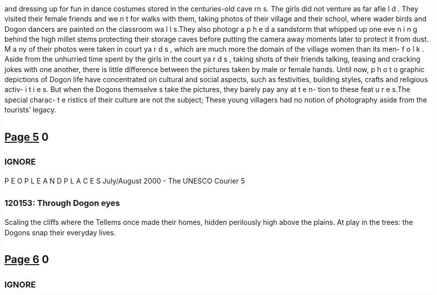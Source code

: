 and dressing up for fun in dance costumes
stored in the centuries-old cave rn s.
The girls did not venture as far afie l d .
They visited their female friends and we n t
for walks with them, taking photos of their
village and their school, where wader birds
and Dogon dancers are painted on the
classroom wa l l s.They also photogr a p h e d
a sandstorm that whipped up one eve n i n g
behind the high millet stems protecting
their storage caves before putting the
camera away moments later to protect it
from dust. M a ny of their photos were taken
in court ya r d s , which are much more the
domain of the village women than its men-
f o l k . Aside from the unhurried time spent
by the girls in the court ya r d s , taking shots
of their friends talking, teasing and
cracking jokes with one another, there is
little difference between the pictures taken
by male or female hands.
Until now, p h o t o graphic depictions of
Dogon life have concentrated on cultural
and social aspects, such as festivities,
building styles, crafts and religious activ-
i t i e s. But when the Dogons themselve s
take the pictures, they barely pay any at t e n-
tion to these feat u r e s.The special charac-
t e ristics of their culture are not the subject;
These young villagers 
had no notion 
of photography aside 
from the tourists’ legacy.

## [Page 5](120152eng.pdf#page=5) 0

### IGNORE

P E O P L E  A N D  P L A C E S
July/August 2000 - The UNESCO Courier 5

### 120153: Through Dogon eyes

Scaling the cliffs where the Tellems once made their homes, hidden perilously high above the plains.
At play in the trees: the Dogons snap their everyday lives.

## [Page 6](120152eng.pdf#page=6) 0

### IGNORE
